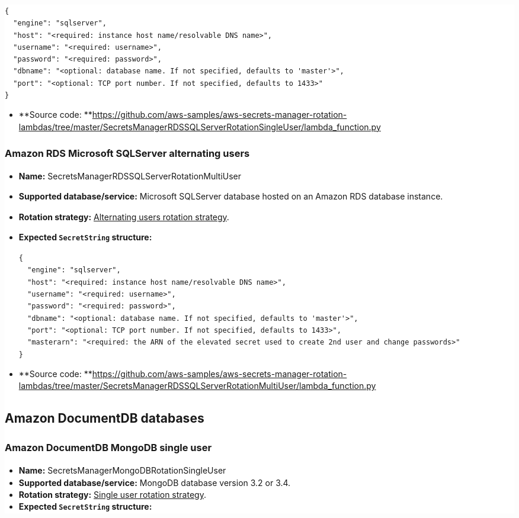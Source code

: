   ```
  {
    "engine": "sqlserver",
    "host": "<required: instance host name/resolvable DNS name>",
    "username": "<required: username>",
    "password": "<required: password>",
    "dbname": "<optional: database name. If not specified, defaults to 'master'>",
    "port": "<optional: TCP port number. If not specified, defaults to 1433>"
  }
  ```
+ **Source code: **[https://github\.com/aws\-samples/aws\-secrets\-manager\-rotation\-lambdas/tree/master/SecretsManagerRDSSQLServerRotationSingleUser/lambda\_function\.py](https://github.com/aws-samples/aws-secrets-manager-rotation-lambdas/tree/master/SecretsManagerRDSSQLServerRotationSingleUser/lambda_function.py)

### Amazon RDS Microsoft SQLServer alternating users<a name="sar-template-sqlserver-multiuser"></a>
+ **Name:** SecretsManagerRDSSQLServerRotationMultiUser
+ **Supported database/service:** Microsoft SQLServer database hosted on an Amazon RDS database instance\.
+ **Rotation strategy:** [Alternating users rotation strategy](rotating-secrets_strategies.md#rotating-secrets-two-users)\.
+ **Expected `SecretString` structure:** 

  ```
  {
    "engine": "sqlserver",
    "host": "<required: instance host name/resolvable DNS name>",
    "username": "<required: username>",
    "password": "<required: password>",
    "dbname": "<optional: database name. If not specified, defaults to 'master'>",
    "port": "<optional: TCP port number. If not specified, defaults to 1433>",
    "masterarn": "<required: the ARN of the elevated secret used to create 2nd user and change passwords>"
  }
  ```
+ **Source code: **[https://github\.com/aws\-samples/aws\-secrets\-manager\-rotation\-lambdas/tree/master/SecretsManagerRDSSQLServerRotationMultiUser/lambda\_function\.py](https://github.com/aws-samples/aws-secrets-manager-rotation-lambdas/tree/master/SecretsManagerRDSSQLServerRotationMultiUser/lambda_function.py)

## Amazon DocumentDB databases<a name="NON-RDS_rotation_templates"></a>

### Amazon DocumentDB MongoDB single user<a name="sar-template-mongodb-singleuser"></a>
+ **Name:** SecretsManagerMongoDBRotationSingleUser
+ **Supported database/service:** MongoDB database version 3\.2 or 3\.4\.
+ **Rotation strategy:** [Single user rotation strategy](rotating-secrets_strategies.md#rotating-secrets-one-user-one-password)\.
+ **Expected `SecretString` structure:** 
